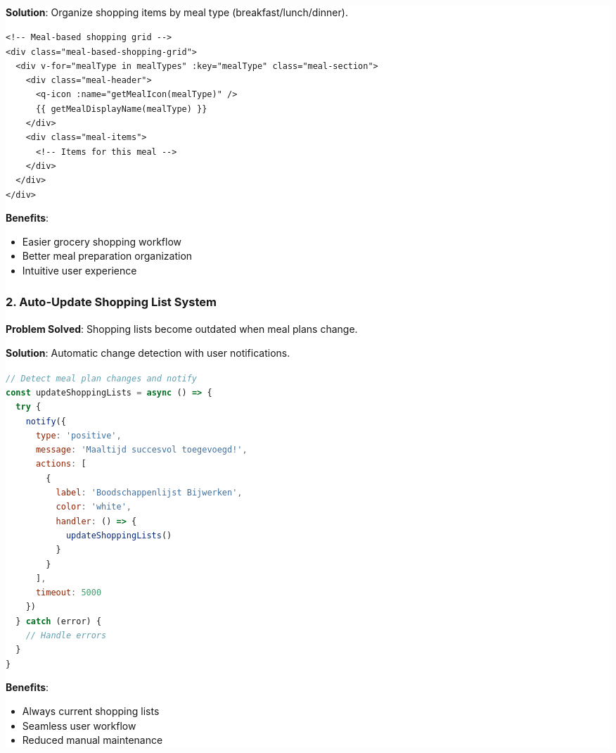 **Solution**: Organize shopping items by meal type (breakfast/lunch/dinner).

```vue
<!-- Meal-based shopping grid -->
<div class="meal-based-shopping-grid">
  <div v-for="mealType in mealTypes" :key="mealType" class="meal-section">
    <div class="meal-header">
      <q-icon :name="getMealIcon(mealType)" />
      {{ getMealDisplayName(mealType) }}
    </div>
    <div class="meal-items">
      <!-- Items for this meal -->
    </div>
  </div>
</div>
```

**Benefits**:
- Easier grocery shopping workflow
- Better meal preparation organization
- Intuitive user experience

### 2. Auto-Update Shopping List System

**Problem Solved**: Shopping lists become outdated when meal plans change.

**Solution**: Automatic change detection with user notifications.

```javascript
// Detect meal plan changes and notify
const updateShoppingLists = async () => {
  try {
    notify({
      type: 'positive',
      message: 'Maaltijd succesvol toegevoegd!',
      actions: [
        {
          label: 'Boodschappenlijst Bijwerken',
          color: 'white',
          handler: () => {
            updateShoppingLists()
          }
        }
      ],
      timeout: 5000
    })
  } catch (error) {
    // Handle errors
  }
}
```

**Benefits**:
- Always current shopping lists
- Seamless user workflow
- Reduced manual maintenance
